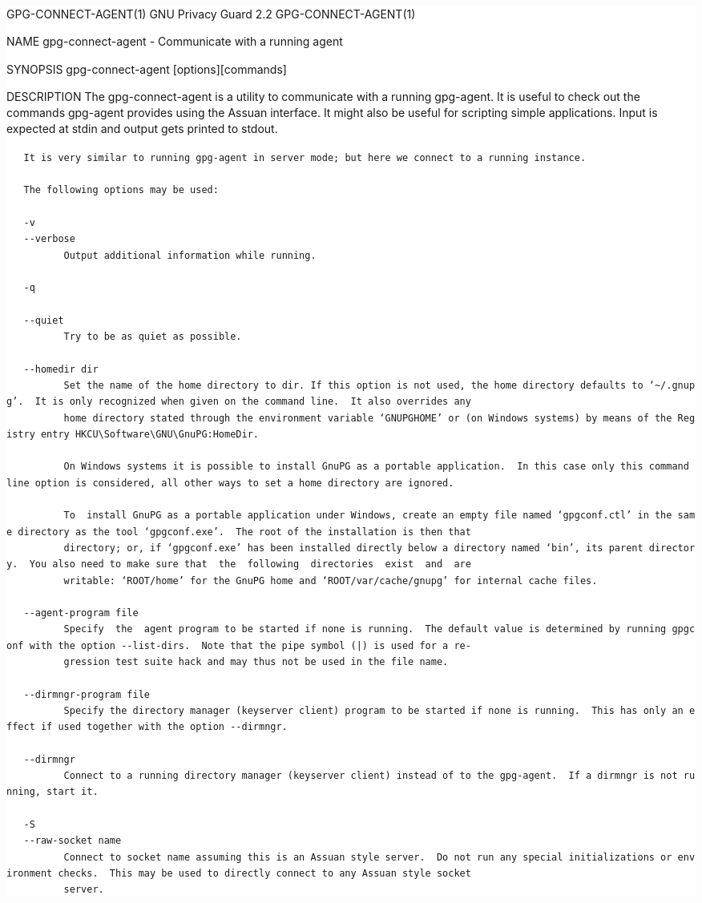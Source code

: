 GPG-CONNECT-AGENT(1)                                                                        GNU Privacy Guard 2.2                                                                        GPG-CONNECT-AGENT(1)

NAME
       gpg-connect-agent - Communicate with a running agent

SYNOPSIS
       gpg-connect-agent [options][commands]

DESCRIPTION
       The  gpg-connect-agent  is  a  utility  to  communicate  with a running gpg-agent.  It is useful to check out the commands gpg-agent provides using the Assuan interface.  It might also be useful for
       scripting simple applications.  Input is expected at stdin and output gets printed to stdout.

       It is very similar to running gpg-agent in server mode; but here we connect to a running instance.

       The following options may be used:

       -v
       --verbose
              Output additional information while running.

       -q

       --quiet
              Try to be as quiet as possible.

       --homedir dir
              Set the name of the home directory to dir. If this option is not used, the home directory defaults to ‘~/.gnupg’.  It is only recognized when given on the command line.  It also overrides any
              home directory stated through the environment variable ‘GNUPGHOME’ or (on Windows systems) by means of the Registry entry HKCU\Software\GNU\GnuPG:HomeDir.

              On Windows systems it is possible to install GnuPG as a portable application.  In this case only this command line option is considered, all other ways to set a home directory are ignored.

              To  install GnuPG as a portable application under Windows, create an empty file named ‘gpgconf.ctl’ in the same directory as the tool ‘gpgconf.exe’.  The root of the installation is then that
              directory; or, if ‘gpgconf.exe’ has been installed directly below a directory named ‘bin’, its parent directory.  You also need to make sure that  the  following  directories  exist  and  are
              writable: ‘ROOT/home’ for the GnuPG home and ‘ROOT/var/cache/gnupg’ for internal cache files.

       --agent-program file
              Specify  the  agent program to be started if none is running.  The default value is determined by running gpgconf with the option --list-dirs.  Note that the pipe symbol (|) is used for a re‐
              gression test suite hack and may thus not be used in the file name.

       --dirmngr-program file
              Specify the directory manager (keyserver client) program to be started if none is running.  This has only an effect if used together with the option --dirmngr.

       --dirmngr
              Connect to a running directory manager (keyserver client) instead of to the gpg-agent.  If a dirmngr is not running, start it.

       -S
       --raw-socket name
              Connect to socket name assuming this is an Assuan style server.  Do not run any special initializations or environment checks.  This may be used to directly connect to any Assuan style socket
              server.
